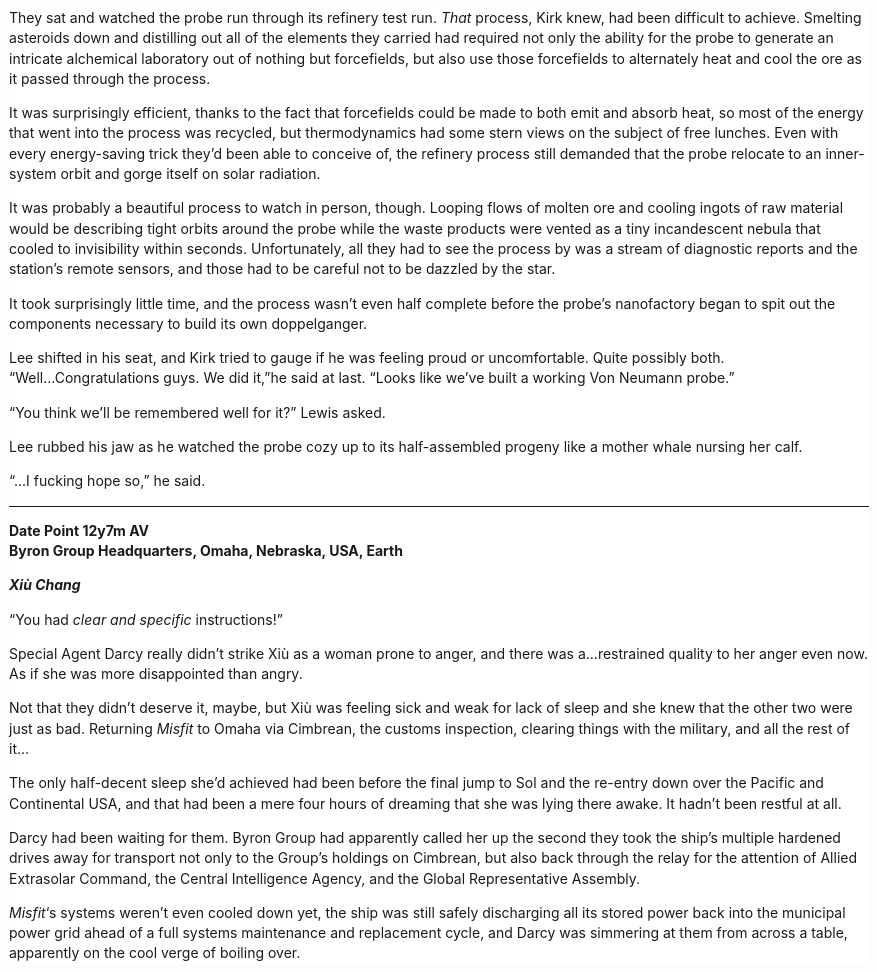 They sat and watched the probe run through its refinery test run. *That* process, Kirk knew, had been difficult to achieve. Smelting asteroids down and distilling out all of the elements they carried had required not only the ability for the probe to generate an intricate alchemical laboratory out of nothing but forcefields, but also use those forcefields to alternately heat and cool the ore as it passed through the process.

It was surprisingly efficient, thanks to the fact that forcefields could be made to both emit and absorb heat, so most of the energy that went into the process was recycled, but thermodynamics had some stern views on the subject of free lunches. Even with every energy-saving trick they’d been able to conceive of, the refinery process still demanded that the probe relocate to an inner-system orbit and gorge itself on solar radiation.

It was probably a beautiful process to watch in person, though. Looping flows of molten ore and cooling ingots of raw material would be describing tight orbits around the probe while the waste products were vented as a tiny incandescent nebula that cooled to invisibility within seconds. Unfortunately, all they had to see the process by was a stream of diagnostic reports and the station’s remote sensors, and those had to be careful not to be dazzled by the star.

It took surprisingly little time, and the process wasn’t even half complete before the probe’s nanofactory began to spit out the components necessary to build its own doppelganger.

Lee shifted in his seat, and Kirk tried to gauge if he was feeling proud or uncomfortable. Quite possibly both. “Well...Congratulations guys. We did it,”he said at last. “Looks like we’ve built a working Von Neumann probe.”

“You think we’ll be remembered well for it?” Lewis asked.

Lee rubbed his jaw as he watched the probe cozy up to its half-assembled progeny like a mother whale nursing her calf.

“...I fucking hope so,” he said.
___

**Date Point 12y7m AV**    
**Byron Group Headquarters, Omaha, Nebraska, USA, Earth**

***Xiù Chang***

“You had *clear and specific* instructions!”

Special Agent Darcy really didn’t strike Xiù as a woman prone to anger, and there was a...restrained quality to her anger even now. As if she was more disappointed than angry.

Not that they didn’t deserve it, maybe, but Xiù was feeling sick and weak for lack of sleep and she knew that the other two were just as bad. Returning *Misfit* to Omaha via Cimbrean, the customs inspection, clearing things with the military, and all the rest of it…

The only half-decent sleep she’d achieved had been before the final jump to Sol and the re-entry down over the Pacific and Continental USA, and that had been a mere four hours of dreaming that she was lying there awake. It hadn’t been restful at all.

Darcy had been waiting for them. Byron Group had apparently called her up the second they took the ship’s multiple hardened drives away for transport not only to the Group’s holdings on Cimbrean, but also back through the relay for the attention of Allied Extrasolar Command, the Central Intelligence Agency, and the Global Representative Assembly.

*Misfit*‘s systems weren’t even cooled down yet, the ship was still safely discharging all its stored power back into the municipal power grid ahead of a full systems maintenance and replacement cycle, and Darcy was simmering at them from across a table, apparently on the cool verge of boiling over.
